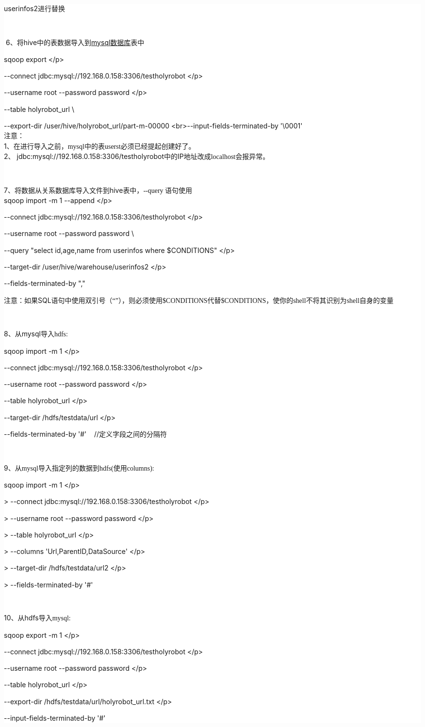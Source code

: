 userinfos2</span><span style="font-family:'宋体';">进行替换</span></p><p style="background-color:rgb(255,255,255);"><span style="color:rgb(0,0,0);"> </span></p><p style="background-color:rgb(255,255,255);"> 6<span style="font-family:'宋体';">、</span><span style="font-family:'宋体';">将</span>hive<span style="font-family:'宋体';">中的表数据导入到</span><a href="https://www.baidu.com/s?wd=mysql%E6%95%B0%E6%8D%AE%E5%BA%93&amp;tn=44039180_cpr&amp;fenlei=mv6quAkxTZn0IZRqIHckPjm4nH00T1d9ujnsrAPbmhnLPjRYrAub0ZwV5Hcvrjm3rH6sPfKWUMw85HfYnjn4nH6sgvPsT6KdThsqpZwYTjCEQLGCpyw9Uz4Bmy-bIi4WUvYETgN-TLwGUv3ErjTdPWnzrjfknHnvrjDkPHTz" rel="nofollow">mysql<span style="font-family:'宋体';">数据库</span></a><span style="font-family:'宋体';">表中</span></p><p style="background-color:rgb(255,255,255);">sqoop export \</p><p style="background-color:rgb(255,255,255);">--connect jdbc:mysql://192.168.0.158:3306/testholyrobot \</p><p style="background-color:rgb(255,255,255);">--username root --password password \</p><p style="background-color:rgb(255,255,255);">--table holyrobot_url \ </p><p style="background-color:rgb(255,255,255);">--export-dir /user/hive/holyrobot_url/part-m-00000 \<br>--input-fields-terminated-by '\0001'<span style="color:rgb(51,51,51);"><br></span><span style="font-family:'宋体';">注意：</span><br>1<span style="font-family:'宋体';">、在进行导入之前，</span><span style="font-family:Calibri;">mysql</span><span style="font-family:'宋体';">中的表</span><span style="font-family:Calibri;">userst</span><span style="font-family:'宋体';">必须已经提起创建好了。</span><br>2<span style="font-family:'宋体';">、</span> jdbc:mysql://192.168.0.158:3306/testholyrobot<span style="font-family:'宋体';">中的</span>IP<span style="font-family:'宋体';">地址改成</span><span style="font-family:Calibri;">localhost</span><span style="font-family:'宋体';">会报异常</span>。</p><p style="background-color:rgb(255,255,255);"> </p><p style="background-color:rgb(255,255,255);">7<span style="font-family:'宋体';">、</span><span style="font-family:'宋体';">将数据从关系数据库导入文件到</span>hive<span style="font-family:'宋体';">表中，</span><span style="font-family:Calibri;">--query </span><span style="font-family:'宋体';">语句使用</span><br>sqoop import -m 1 --append \</p><p style="background-color:rgb(255,255,255);">--connect jdbc:mysql://192.168.0.158:3306/testholyrobot \</p><p style="background-color:rgb(255,255,255);">--username root --password password \ </p><p style="background-color:rgb(255,255,255);">--query "select id,age,name from userinfos where \$CONDITIONS" \</p><p style="background-color:rgb(255,255,255);">--target-dir /user/hive/warehouse/userinfos2 \</p><p style="background-color:rgb(255,255,255);">--fields-terminated-by ","</p><p style="background-color:rgb(255,255,255);"><span style="font-family:'宋体';">注意：如果</span>SQL<span style="font-family:'宋体';">语句中使用双引号（</span><span style="font-family:Calibri;">“”</span><span style="font-family:'宋体';">），则必须使用</span><span style="font-family:Calibri;">\$CONDITIONS</span><span style="font-family:'宋体';">代替</span><span style="font-family:Calibri;">$CONDITIONS</span><span style="font-family:'宋体';">，使你的</span><span style="font-family:Calibri;">shell</span><span style="font-family:'宋体';">不将其识别为</span><span style="font-family:Calibri;">shell</span><span style="font-family:'宋体';">自身的变量</span></p><p style="background-color:rgb(255,255,255);"> </p><p style="background-color:rgb(255,255,255);">8<span style="font-family:'宋体';">、</span><span style="font-family:'宋体';">从</span>mysql<span style="font-family:'宋体';">导入</span><span style="font-family:Calibri;">hdfs:</span></p><p style="background-color:rgb(255,255,255);">sqoop import -m 1 \</p><p style="background-color:rgb(255,255,255);">--connect jdbc:mysql://192.168.0.158:3306/testholyrobot \</p><p style="background-color:rgb(255,255,255);">--username root --password password \</p><p style="background-color:rgb(255,255,255);">--table holyrobot_url \</p><p style="background-color:rgb(255,255,255);">--target-dir /hdfs/testdata/url \</p><p style="background-color:rgb(255,255,255);">--fields-terminated-by '#'    //<span style="font-family:'宋体';">定义字段之间的分隔符</span></p><p style="background-color:rgb(255,255,255);"> </p><p style="background-color:rgb(255,255,255);">9<span style="font-family:'宋体';">、从</span><span style="font-family:Calibri;">mysql</span><span style="font-family:'宋体';">导入指定列的数据到</span><span style="font-family:Calibri;">hdfs(</span><span style="font-family:'宋体';">使用</span><span style="font-family:Calibri;">columns):</span></p><p style="background-color:rgb(255,255,255);">sqoop import -m 1 \</p><p style="background-color:rgb(255,255,255);">&gt; --connect jdbc:mysql://192.168.0.158:3306/testholyrobot \</p><p style="background-color:rgb(255,255,255);">&gt; --username root --password password \</p><p style="background-color:rgb(255,255,255);">&gt; --table holyrobot_url \</p><p style="background-color:rgb(255,255,255);">&gt; --columns 'Url,ParentID,DataSource' \</p><p style="background-color:rgb(255,255,255);">&gt; --target-dir /hdfs/testdata/url2 \</p><p style="background-color:rgb(255,255,255);">&gt; --fields-terminated-by '#'</p><p style="background-color:rgb(255,255,255);"> </p><p style="background-color:rgb(255,255,255);">10<span style="font-family:'宋体';">、</span><span style="font-family:'宋体';">从</span>hdfs<span style="font-family:'宋体';">导入</span><span style="font-family:Calibri;">mysql:</span></p><p style="background-color:rgb(255,255,255);">sqoop export -m 1 \</p><p style="background-color:rgb(255,255,255);">--connect jdbc:mysql://192.168.0.158:3306/testholyrobot \</p><p style="background-color:rgb(255,255,255);">--username root --password password \</p><p style="background-color:rgb(255,255,255);">--table holyrobot_url \</p><p style="background-color:rgb(255,255,255);">--export-dir /hdfs/testdata/url/holyrobot_url.txt \</p><p style="background-color:rgb(255,255,255);">--input-fields-terminated-by '#'